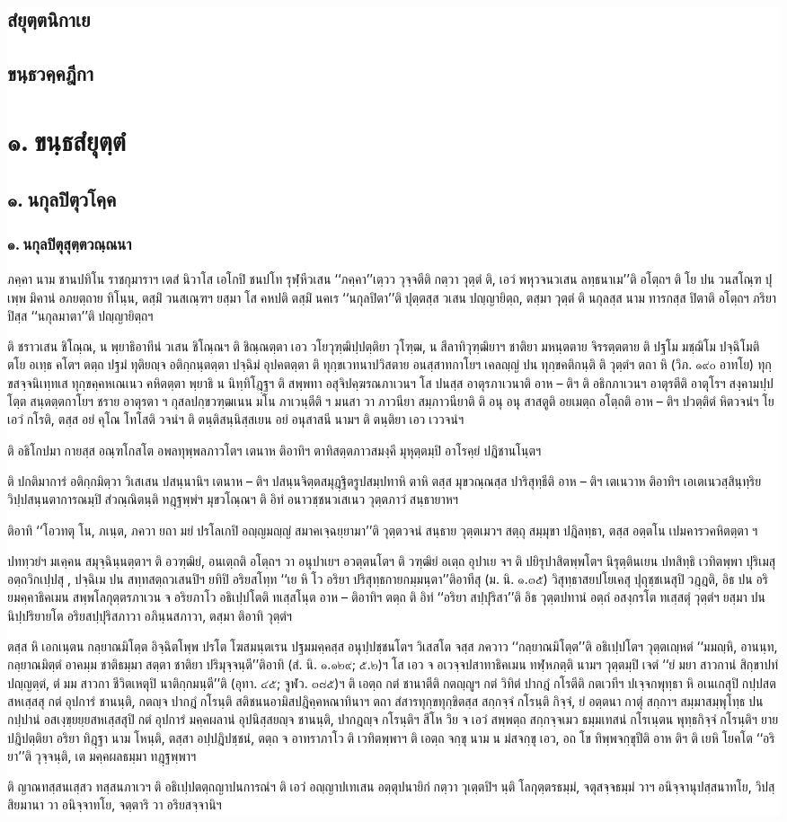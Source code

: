 <h2>สํยุตฺตนิกาเย</h2>
<h2>ขนฺธวคฺคฎีกา</h2>
<h1>๑. ขนฺธสํยุตฺตํ</h1>
<h2>๑. นกุลปิตุวโคฺค</h2>
<h3>๑. นกุลปิตุสุตฺตวณฺณนา</h3>
<p> ภคฺคา   นาม ชานปทิโน ราชกุมาราฯ เตสํ นิวาโส เอโกปิ ชนปโท รุฬฺหีวเสน ‘‘ภคฺคา’’เตฺวว วุจฺจตีติ กตฺวา วุตฺตํ ติ, เอวํ พหุวจนวเสน ลทฺธนาเม’’ติ อโตฺถฯ ติ โย ปน วนสโณฺฑ ปุเพฺพ มิคานํ อภยตฺถาย ทิโนฺน, ตสฺมิํ วนสเณฺฑฯ ยสฺมา โส คหปติ ตสฺมิํ นคเร ‘‘นกุลปิตา’’ติ ปุตฺตสฺส วเสน ปญฺญายิตฺถ, ตสฺมา วุตฺตํ ติ นกุลสฺส นาม ทารกสฺส ปิตาติ อโตฺถฯ ภริยาปิสฺส ‘‘นกุลมาตา’’ติ ปญฺญายิตฺถฯ</p>


<p>ติ  ชราวเสน ชิโณฺณ, น พฺยาธิอาทีนํ วเสน ชิโณฺณฯ ติ ชิณฺณตฺตา เอว วโยวุฑฺฒิปฺปตฺติยา วุโฑฺฒ, น สีลาทิวุฑฺฒิยาฯ ชาติยา มหนฺตตาย จิรรตฺตตาย ติ ปฐโม มชฺฌิโม ปจฺฉิโมติ ตโย อเทฺธ คโตฯ ตตฺถ ปฐมํ ทุติยญฺจ อติกฺกนฺตตฺตา ปจฺฉิมํ อุปคตตฺตา ติ ทุกฺขเวทนาปวิสตาย อนสฺสาทกาโยฯ เคลญฺญํ ปน ทุกฺขคติกนฺติ  ติ วุตฺตํฯ ตถา หิ  (วิภ. ๑๙๐ อาทโย) ทุกฺขสจฺจนิเทฺทเส ทุกฺขคฺคหเณเนว คหิตตฺตา พฺยาธิ น นิทฺทิโฎฺฐฯ ติ สพฺพทา อสุจิปคฺฆรณภาเวนฯ โส ปนสฺส อาตุรภาเวนาติ อาห – ติฯ ติ อธิกภาเวนฯ อาตุรตีติ อาตุโรฯ สงฺคามปฺปโตฺต สนฺตตฺตกาโยฯ ชราย อาตุรตา ฯ กุสลปกฺขวฑฺฒเนน มโน ภาเวนฺตีติ ฯ มนสา วา ภาวนียา สมฺภาวนียาติ ติ อนุ อนุ สาสตูติ อยเมตฺถ อโตฺถติ อาห – ติฯ  ปวตฺติตํ หิตวจนํฯ  โย เอวํ กโรติ, ตสฺส อยํ คุโณ โทโสติ วจนํฯ ติ ตนฺติสนฺนิสฺสเยน อยํ อนุสาสนี นามฯ ติ ตนฺติยา เอว เววจนํฯ</p>


<p>ติ อธิโกปมา กายสฺส อณฺฑโกสโต อพลทุพฺพลภาวโตฯ เตนาห ติอาทิฯ  ตาทิสตฺตภาวสมงฺคี มุหุตฺตมฺปิ อาโรคฺยํ ปฎิชานโนฺตฯ</p>


<p>ติ ปกติมาการํ อติกฺกมิตฺวา วิเสเสน ปสนฺนานิฯ เตนาห – ติฯ ปสนฺนจิตฺตสมุฎฺฐิตรูปสมฺปทาหิ ตาหิ ตสฺส มุขวณฺณสฺส ปาริสุทฺธีติ อาห – ติฯ เตเนวาห ติอาทิฯ เอเตเนวสฺสินฺทฺริยวิปฺปสนฺนตาการณมฺปิ สํวณฺณิตนฺติ ทฎฺฐพฺพํฯ  มุขวโณฺณฯ ติ อิทํ อนาวชฺชนวเสเนว วุตฺตภาวํ สนฺธายาหฯ</p>


<p>ติอาทิ ‘‘โอวทตุ โน, ภเนฺต, ภควา ยถา มยํ ปรโลเกปิ อญฺญมญฺญํ สมาคเจฺฉยฺยามา’’ติ วุตฺตวจนํ สนฺธาย วุตฺตเมวฯ  สตฺถุ สมฺมุขา ปฎิลทฺธา, ตสฺส อตฺตโน เปมคารวคหิตตฺตา ฯ</p>


<p> ปททฺวยํฯ  มเคฺคน สมุจฺฉินฺนตฺตาฯ ติ อวฑฺฒิยํ, อนเตฺถติ อโตฺถฯ  วา อนุปาเยฯ  อวตฺตนโตฯ ติ วฑฺฒิยํ อเตฺถ อุปาเย จฯ ติ ปยิรุปาสิตพฺพโตฯ นิรุตฺตินเยน ปทสิทฺธิ เวทิตพฺพา ปุริเมสุ อตฺถวิกเปฺปสุ , ปจฺฉิเม  ปน สทฺทสตฺถวเสนปิฯ ยทิปิ อริยสโทฺท ‘‘เย หิ โว อริยา ปริสุทฺธกายกมฺมนฺตา’’ติอาทีสุ (ม. นิ. ๑.๓๕) วิสุทฺธาสยปโยเคสุ ปุถุชฺชเนสุปิ วฎฺฎติ, อิธ ปน อริยมคฺคาธิคเมน สพฺพโลกุตฺตรภาเวน จ อริยภาโว อธิเปฺปโตติ ทเสฺสโนฺต อาห – ติอาทิฯ ตตฺถ ติ อิทํ ‘‘อริยา สปฺปุริสา’’ติ อิธ วุตฺตปทานํ อตฺถํ อสงฺกรโต ทเสฺสตุํ วุตฺตํฯ ยสฺมา ปน นิปฺปริยายโต อริยสปฺปุริสภาวา อภินฺนสภาวา, ตสฺมา ติอาทิ วุตฺตํฯ</p>


<p> ตสฺส หิ เอกเนฺตน กลฺยาณมิโตฺต อิจฺฉิตโพฺพ ปรโต โฆสมนฺตเรน ปฐมมคฺคสฺส อนุปฺปชฺชนโตฯ วิเสสโต จสฺส ภควาว ‘‘กลฺยาณมิโตฺต’’ติ อธิเปฺปโตฯ วุตฺตเญฺหตํ ‘‘มมญฺหิ, อานนฺท, กลฺยาณมิตฺตํ อาคมฺม ชาติธมฺมา สตฺตา ชาติยา ปริมุจฺจนฺตี’’ติอาทิ (สํ. นิ. ๑.๑๒๙; ๕.๒)ฯ โส เอว จ อเวจฺจปสาทาธิคเมน ทฬฺหภตฺติ นามฯ วุตฺตมฺปิ เจตํ ‘‘ยํ มยา สาวกานํ สิกฺขาปทํ ปญฺญตฺตํ, ตํ มม สาวกา ชีวิตเหตุปิ นาติกฺกมนฺตี’’ติ (อุทา. ๔๕; จูฬว. ๓๘๕)ฯ ติ เอตฺถ กตํ ชานาตีติ กตญฺญูฯ กตํ วิทิตํ ปากฎํ กโรตีติ กตเวทีฯ ปเจฺจกพุทฺธา หิ อเนเกสุปิ กปฺปสตสหเสฺสสุ กตํ อุปการํ ชานนฺติ, กตญฺจ ปากฎํ กโรนฺติ สติชนนอามิสปฎิคฺคหณาทินาฯ ตถา สํสารทุกฺขทุกฺขิตสฺส สกฺกจฺจํ กโรนฺติ กิจฺจํ, ยํ อตฺตนา กาตุํ สกฺกาฯ สมฺมาสมฺพุโทฺธ ปน กปฺปานํ อสเงฺขฺยยฺยสหเสฺสสุปิ กตํ อุปการํ มคฺคผลานํ อุปนิสฺสยญฺจ ชานนฺติ, ปากฎญฺจ กโรนฺติฯ สีโห วิย จ เอวํ สพฺพตฺถ สกฺกจฺจเมว ธมฺมเทสนํ กโรเนฺตน พุทฺธกิจฺจํ กโรนฺติฯ ยาย ปฎิปตฺติยา อริยา ทิฎฺฐา นาม โหนฺติ, ตสฺสา อปฺปฎิปชฺชนํ, ตตฺถ จ อาทราภาโว ติ เวทิตพฺพาฯ ติ เอตฺถ จกฺขุ นาม น มํสจกฺขุ เอว, อถ โข ทิพฺพจกฺขุปีติ อาห ติฯ ติ เยหิ โยคโต ‘‘อริยา’’ติ วุจฺจนฺติ, เต มคฺคผลธมฺมา ทฎฺฐพฺพาฯ</p>


<p>ติ ญาณทสฺสนเสฺสว ทสฺสนภาเวฯ ติ อธิเปฺปตตฺถญาปนการณํฯ ติ เอวํ อญฺญาปเทเสน อตฺตุปนายิกํ กตฺวา  วุเตฺตปิฯ นฺติ โลกุตฺตรธมฺมํ, จตุสจฺจธมฺมํ วาฯ  อนิจฺจานุปสฺสนาทโย, วิปสฺสิยมานา วา อนิจฺจาทโย, จตฺตาริ วา อริยสจฺจานิฯ</p>
